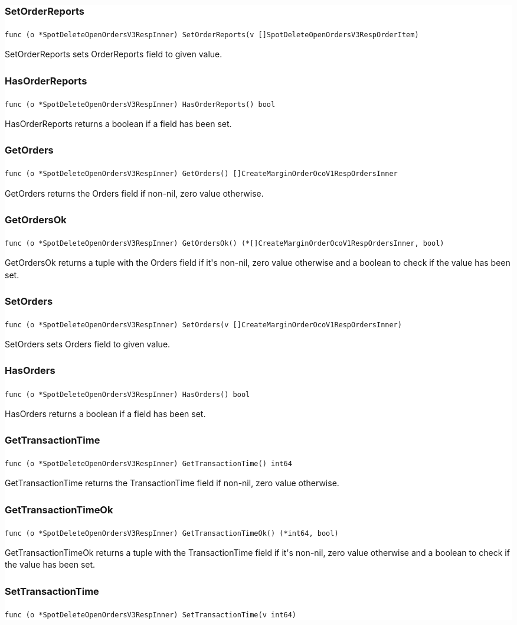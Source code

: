 ### SetOrderReports

`func (o *SpotDeleteOpenOrdersV3RespInner) SetOrderReports(v []SpotDeleteOpenOrdersV3RespOrderItem)`

SetOrderReports sets OrderReports field to given value.

### HasOrderReports

`func (o *SpotDeleteOpenOrdersV3RespInner) HasOrderReports() bool`

HasOrderReports returns a boolean if a field has been set.

### GetOrders

`func (o *SpotDeleteOpenOrdersV3RespInner) GetOrders() []CreateMarginOrderOcoV1RespOrdersInner`

GetOrders returns the Orders field if non-nil, zero value otherwise.

### GetOrdersOk

`func (o *SpotDeleteOpenOrdersV3RespInner) GetOrdersOk() (*[]CreateMarginOrderOcoV1RespOrdersInner, bool)`

GetOrdersOk returns a tuple with the Orders field if it's non-nil, zero value otherwise
and a boolean to check if the value has been set.

### SetOrders

`func (o *SpotDeleteOpenOrdersV3RespInner) SetOrders(v []CreateMarginOrderOcoV1RespOrdersInner)`

SetOrders sets Orders field to given value.

### HasOrders

`func (o *SpotDeleteOpenOrdersV3RespInner) HasOrders() bool`

HasOrders returns a boolean if a field has been set.

### GetTransactionTime

`func (o *SpotDeleteOpenOrdersV3RespInner) GetTransactionTime() int64`

GetTransactionTime returns the TransactionTime field if non-nil, zero value otherwise.

### GetTransactionTimeOk

`func (o *SpotDeleteOpenOrdersV3RespInner) GetTransactionTimeOk() (*int64, bool)`

GetTransactionTimeOk returns a tuple with the TransactionTime field if it's non-nil, zero value otherwise
and a boolean to check if the value has been set.

### SetTransactionTime

`func (o *SpotDeleteOpenOrdersV3RespInner) SetTransactionTime(v int64)`
